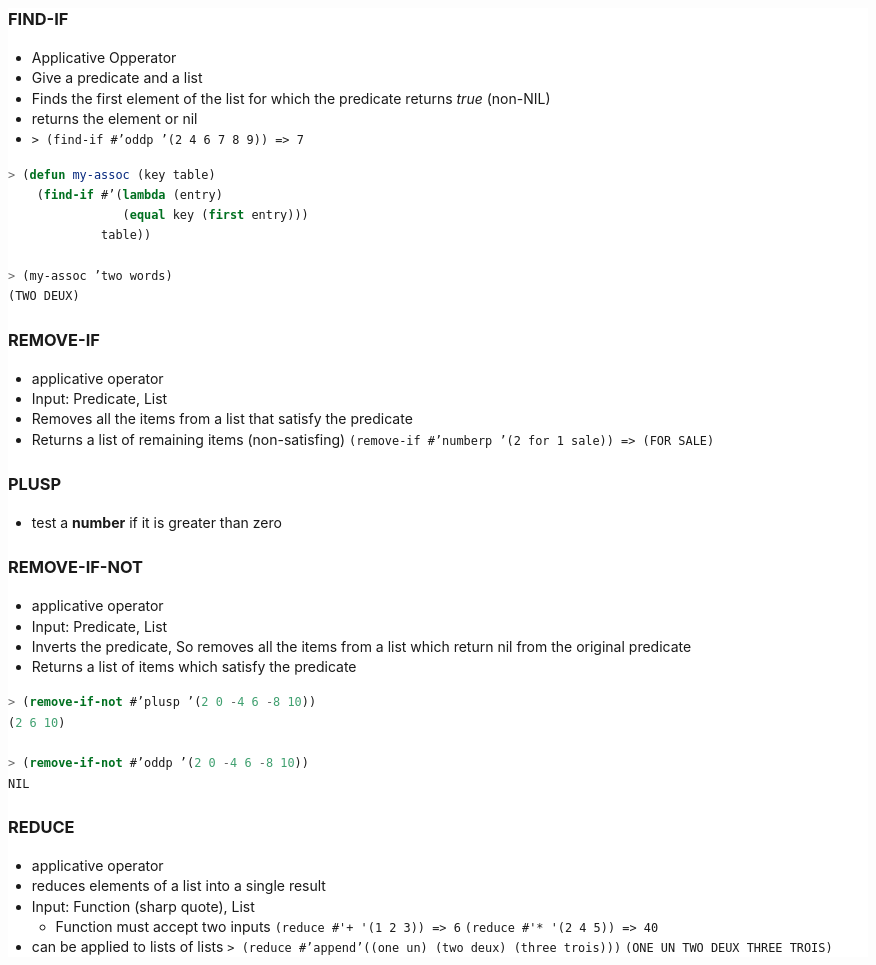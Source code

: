 ### FIND-IF

- Applicative Opperator
- Give a predicate and a list
- Finds the first element of the list for which the predicate returns *true* (non-NIL)
- returns the element or nil
- `> (find-if #’oddp ’(2 4 6 7 8 9)) => 7`

```lisp
> (defun my-assoc (key table)
	(find-if #’(lambda (entry)
				(equal key (first entry)))
             table))
			 
> (my-assoc ’two words)
(TWO DEUX)
```

### REMOVE-IF

- applicative operator
- Input: Predicate, List
- Removes all the items from a list that satisfy the predicate
- Returns a list of remaining items (non-satisfing)
`(remove-if #’numberp ’(2 for 1 sale)) => (FOR SALE)`

### PLUSP

- test a **number** if it is greater than zero

### REMOVE-IF-NOT

- applicative operator
- Input: Predicate, List
- Inverts the predicate, So removes all the items from a list which return nil from the original predicate
- Returns a list of items which satisfy the predicate
```lisp 
> (remove-if-not #’plusp ’(2 0 -4 6 -8 10)) 
(2 6 10)

> (remove-if-not #’oddp ’(2 0 -4 6 -8 10))
NIL
```

### REDUCE

- applicative operator
- reduces elements of a list into a single result
- Input: Function (sharp quote), List
	- Function must accept two inputs
`(reduce #'+ '(1 2 3)) => 6`
`(reduce #'* '(2 4 5)) => 40`
- can be applied to lists of lists
`> (reduce #’append’((one un) (two deux) (three trois)))`
`(ONE UN TWO DEUX THREE TROIS)`
